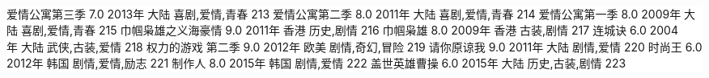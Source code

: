  <td>爱情公寓第三季</td>
  <td>7.0</td>
  <td>2013年&nbsp;大陆&nbsp;喜剧,爱情,青春</td>
  <td>213</td>
</tr>
<tr>
  <td>爱情公寓第二季</td>
  <td>8.0</td>
  <td>2011年&nbsp;大陆&nbsp;喜剧,爱情,青春</td>
  <td>214</td>
</tr>
<tr>
  <td>爱情公寓第一季</td>
  <td>8.0</td>
  <td>2009年&nbsp;大陆&nbsp;喜剧,爱情,青春</td>
  <td>215</td>
</tr>
<tr>
  <td>巾帼枭雄之义海豪情</td>
  <td>9.0</td>
  <td>2011年&nbsp;香港&nbsp;历史,剧情</td>
  <td>216</td>
</tr>
<tr>
  <td>巾帼枭雄</td>
  <td>8.0</td>
  <td>2009年&nbsp;香港&nbsp;古装,剧情</td>
  <td>217</td>
</tr>
<tr>
  <td>连城诀</td>
  <td>6.0</td>
  <td>2004年&nbsp;大陆&nbsp;武侠,古装,爱情</td>
  <td>218</td>
</tr>
<tr>
  <td>权力的游戏&nbsp;第二季</td>
  <td>9.0</td>
  <td>2012年&nbsp;欧美&nbsp;剧情,奇幻,冒险</td>
  <td>219</td>
</tr>
<tr>
  <td>请你原谅我</td>
  <td>9.0</td>
  <td>2011年&nbsp;大陆&nbsp;剧情,爱情</td>
  <td>220</td>
</tr>
<tr>
  <td>时尚王</td>
  <td>6.0</td>
  <td>2012年&nbsp;韩国&nbsp;剧情,爱情,励志</td>
  <td>221</td>
</tr>
<tr>
  <td>制作人</td>
  <td>8.0</td>
  <td>2015年&nbsp;韩国&nbsp;剧情,爱情</td>
  <td>222</td>
</tr>
<tr>
  <td>盖世英雄曹操</td>
  <td>6.0</td>
  <td>2015年&nbsp;大陆&nbsp;历史,古装,剧情</td>
  <td>223</td>